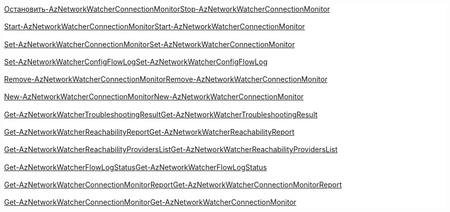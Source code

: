 [<span data-ttu-id="f5bc4-165">Остановить-AzNetworkWatcherConnectionMonitor</span><span class="sxs-lookup"><span data-stu-id="f5bc4-165">Stop-AzNetworkWatcherConnectionMonitor</span></span>](./Stop-AzNetworkWatcherConnectionMonitor.md)

[<span data-ttu-id="f5bc4-166">Start-AzNetworkWatcherConnectionMonitor</span><span class="sxs-lookup"><span data-stu-id="f5bc4-166">Start-AzNetworkWatcherConnectionMonitor</span></span>](./Start-AzNetworkWatcherConnectionMonitor.md)

[<span data-ttu-id="f5bc4-167">Set-AzNetworkWatcherConnectionMonitor</span><span class="sxs-lookup"><span data-stu-id="f5bc4-167">Set-AzNetworkWatcherConnectionMonitor</span></span>](./Set-AzNetworkWatcherConnectionMonitor.md)

[<span data-ttu-id="f5bc4-168">Set-AzNetworkWatcherConfigFlowLog</span><span class="sxs-lookup"><span data-stu-id="f5bc4-168">Set-AzNetworkWatcherConfigFlowLog</span></span>](./Set-AzNetworkWatcherConfigFlowLog.md)

[<span data-ttu-id="f5bc4-169">Remove-AzNetworkWatcherConnectionMonitor</span><span class="sxs-lookup"><span data-stu-id="f5bc4-169">Remove-AzNetworkWatcherConnectionMonitor</span></span>](./Remove-AzNetworkWatcherConnectionMonitor.md)

[<span data-ttu-id="f5bc4-170">New-AzNetworkWatcherConnectionMonitor</span><span class="sxs-lookup"><span data-stu-id="f5bc4-170">New-AzNetworkWatcherConnectionMonitor</span></span>](./New-AzNetworkWatcherConnectionMonitor.md)

[<span data-ttu-id="f5bc4-171">Get-AzNetworkWatcherTroubleshootingResult</span><span class="sxs-lookup"><span data-stu-id="f5bc4-171">Get-AzNetworkWatcherTroubleshootingResult</span></span>](./Get-AzNetworkWatcherTroubleshootingResult.md)

[<span data-ttu-id="f5bc4-172">Get-AzNetworkWatcherReachabilityReport</span><span class="sxs-lookup"><span data-stu-id="f5bc4-172">Get-AzNetworkWatcherReachabilityReport</span></span>](./Get-AzNetworkWatcherReachabilityReport.md)

[<span data-ttu-id="f5bc4-173">Get-AzNetworkWatcherReachabilityProvidersList</span><span class="sxs-lookup"><span data-stu-id="f5bc4-173">Get-AzNetworkWatcherReachabilityProvidersList</span></span>](./Get-AzNetworkWatcherReachabilityProvidersList.md)

[<span data-ttu-id="f5bc4-174">Get-AzNetworkWatcherFlowLogStatus</span><span class="sxs-lookup"><span data-stu-id="f5bc4-174">Get-AzNetworkWatcherFlowLogStatus</span></span>](./Get-AzNetworkWatcherFlowLogStatus.md)

[<span data-ttu-id="f5bc4-175">Get-AzNetworkWatcherConnectionMonitorReport</span><span class="sxs-lookup"><span data-stu-id="f5bc4-175">Get-AzNetworkWatcherConnectionMonitorReport</span></span>](./Get-AzNetworkWatcherConnectionMonitorReport)

[<span data-ttu-id="f5bc4-176">Get-AzNetworkWatcherConnectionMonitor</span><span class="sxs-lookup"><span data-stu-id="f5bc4-176">Get-AzNetworkWatcherConnectionMonitor</span></span>](./Get-AzNetworkWatcherConnectionMonitor)